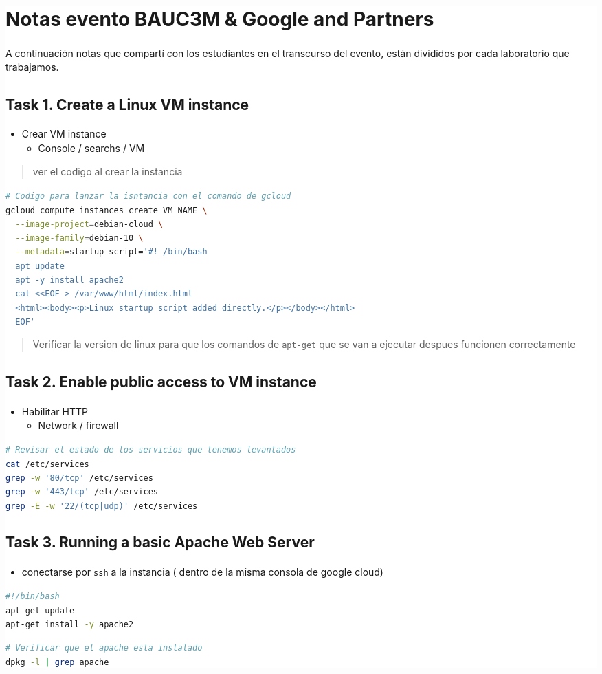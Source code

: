 # Notas evento BAUC3M & Google and Partners

A continuación notas que compartí con los estudiantes en el transcurso del evento, están divididos por cada laboratorio que trabajamos.

## Task 1. Create a Linux VM instance
- Crear VM instance
  - Console / searchs / VM

> ver el codigo al crear la instancia

```bash
# Codigo para lanzar la isntancia con el comando de gcloud
gcloud compute instances create VM_NAME \
  --image-project=debian-cloud \
  --image-family=debian-10 \
  --metadata=startup-script='#! /bin/bash
  apt update
  apt -y install apache2
  cat <<EOF > /var/www/html/index.html
  <html><body><p>Linux startup script added directly.</p></body></html>
  EOF'
```
> Verificar la version de linux para que los comandos de `apt-get` que se van a ejecutar despues funcionen correctamente

## Task 2. Enable public access to VM instance
- Habilitar HTTP
  - Network / firewall

```bash
# Revisar el estado de los servicios que tenemos levantados
cat /etc/services
grep -w '80/tcp' /etc/services
grep -w '443/tcp' /etc/services
grep -E -w '22/(tcp|udp)' /etc/services

```
## Task 3. Running a basic Apache Web Server
- conectarse por `ssh` a la instancia ( dentro de la misma consola de google cloud)

```bash
#!/bin/bash
apt-get update
apt-get install -y apache2
```

```bash
# Verificar que el apache esta instalado 
dpkg -l | grep apache
```
